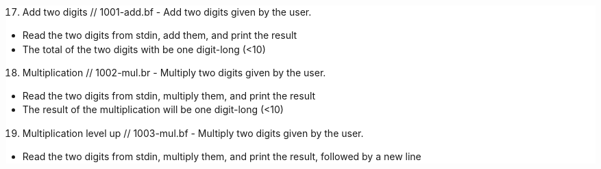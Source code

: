 17. Add two digits // 1001-add.bf - Add two digits given by the user.

- Read the two digits from stdin, add them, and print the result
- The total of the two digits with be one digit-long (<10)

18. Multiplication // 1002-mul.br - Multiply two digits given by the user.

- Read the two digits from stdin, multiply them, and print the result
- The result of the multiplication will be one digit-long (<10)

19. Multiplication level up // 1003-mul.bf - Multiply two digits given by the user.
- Read the two digits from stdin, multiply them, and print the result, followed by a new line